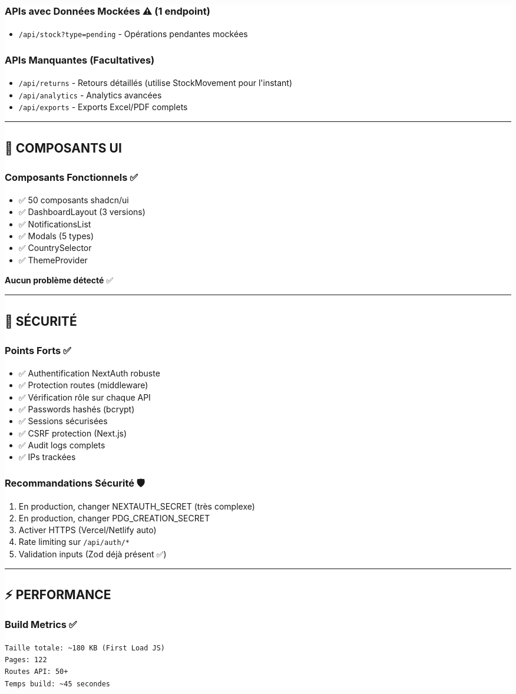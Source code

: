 ### **APIs avec Données Mockées** ⚠️ (1 endpoint)
- `/api/stock?type=pending` - Opérations pendantes mockées

### **APIs Manquantes** (Facultatives)
- `/api/returns` - Retours détaillés (utilise StockMovement pour l'instant)
- `/api/analytics` - Analytics avancées
- `/api/exports` - Exports Excel/PDF complets

---

## 🎨 **COMPOSANTS UI**

### **Composants Fonctionnels** ✅
- ✅ 50 composants shadcn/ui
- ✅ DashboardLayout (3 versions)
- ✅ NotificationsList
- ✅ Modals (5 types)
- ✅ CountrySelector
- ✅ ThemeProvider

**Aucun problème détecté** ✅

---

## 🔐 **SÉCURITÉ**

### **Points Forts** ✅
- ✅ Authentification NextAuth robuste
- ✅ Protection routes (middleware)
- ✅ Vérification rôle sur chaque API
- ✅ Passwords hashés (bcrypt)
- ✅ Sessions sécurisées
- ✅ CSRF protection (Next.js)
- ✅ Audit logs complets
- ✅ IPs trackées

### **Recommandations Sécurité** 🛡️
1. En production, changer NEXTAUTH_SECRET (très complexe)
2. En production, changer PDG_CREATION_SECRET
3. Activer HTTPS (Vercel/Netlify auto)
4. Rate limiting sur `/api/auth/*`
5. Validation inputs (Zod déjà présent ✅)

---

## ⚡ **PERFORMANCE**

### **Build Metrics** ✅
```
Taille totale: ~180 KB (First Load JS)
Pages: 122
Routes API: 50+
Temps build: ~45 secondes
```

